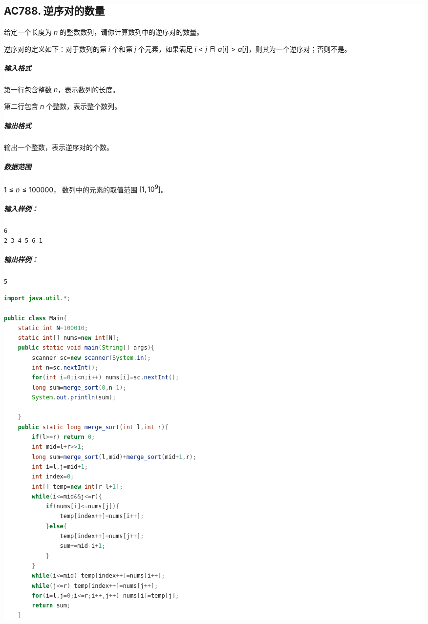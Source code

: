 ## AC788. 逆序对的数量

给定一个长度为 $n$ 的整数数列，请你计算数列中的逆序对的数量。

逆序对的定义如下：对于数列的第 $i$ 个和第 $j$ 个元素，如果满足 $i<j$ 且 $a[i]>a[j]$，则其为一个逆序对；否则不是。

##### 输入格式

第一行包含整数 $n$，表示数列的长度。

第二行包含 $n$ 个整数，表示整个数列。

##### 输出格式

输出一个整数，表示逆序对的个数。

##### 数据范围

$1≤n≤100000$，
数列中的元素的取值范围 $[1,10^9]$。

##### 输入样例：

```
6
2 3 4 5 6 1
```

##### 输出样例：

```
5
```

```java
import java.util.*;

public class Main{
    static int N=100010;
    static int[] nums=new int[N];
    public static void main(String[] args){
        scanner sc=new scanner(System.in);
        int n=sc.nextInt();
        for(int i=0;i<n;i++) nums[i]=sc.nextInt();
        long sum=merge_sort(0,n-1);
        System.out.println(sum);
        
    }
    public static long merge_sort(int l,int r){
        if(l>=r) return 0;
        int mid=l+r>>1;
        long sum=merge_sort(l,mid)+merge_sort(mid+1,r);
        int i=l,j=mid+1;
        int index=0;
        int[] temp=new int[r-l+1];
        while(i<=mid&&j<=r){
            if(nums[i]<=nums[j]){
                temp[index++]=nums[i++];
            }else{
                temp[index++]=nums[j++];
                sum+=mid-i+1;
            }
        }
        while(i<=mid) temp[index++]=nums[i++];
        while(j<=r) temp[index++]=nums[j++];
        for(i=l,j=0;i<=r;i++,j++) nums[i]=temp[j];
        return sum;
    }
```